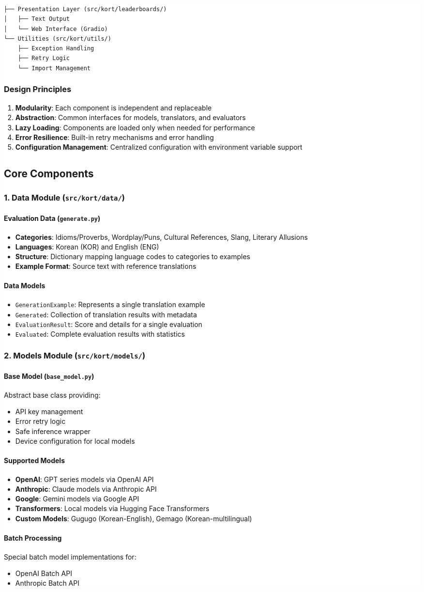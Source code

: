 ```
├── Presentation Layer (src/kort/leaderboards/)
│   ├── Text Output
│   └── Web Interface (Gradio)
└── Utilities (src/kort/utils/)
    ├── Exception Handling
    ├── Retry Logic
    └── Import Management
```

### Design Principles
1. **Modularity**: Each component is independent and replaceable
2. **Abstraction**: Common interfaces for models, translators, and evaluators
3. **Lazy Loading**: Components are loaded only when needed for performance
4. **Error Resilience**: Built-in retry mechanisms and error handling
5. **Configuration Management**: Centralized configuration with environment variable support

## Core Components

### 1. Data Module (`src/kort/data/`)

#### Evaluation Data (`generate.py`)
- **Categories**: Idioms/Proverbs, Wordplay/Puns, Cultural References, Slang, Literary Allusions
- **Languages**: Korean (KOR) and English (ENG)
- **Structure**: Dictionary mapping language codes to categories to examples
- **Example Format**: Source text with reference translations

#### Data Models
- `GenerationExample`: Represents a single translation example
- `Generated`: Collection of translation results with metadata
- `EvaluationResult`: Score and details for a single evaluation
- `Evaluated`: Complete evaluation results with statistics

### 2. Models Module (`src/kort/models/`)

#### Base Model (`base_model.py`)
Abstract base class providing:
- API key management
- Error retry logic
- Safe inference wrapper
- Device configuration for local models

#### Supported Models
- **OpenAI**: GPT series models via OpenAI API
- **Anthropic**: Claude models via Anthropic API
- **Google**: Gemini models via Google API
- **Transformers**: Local models via Hugging Face Transformers
- **Custom Models**: Gugugo (Korean-English), Gemago (Korean-multilingual)

#### Batch Processing
Special batch model implementations for:
- OpenAI Batch API
- Anthropic Batch API
